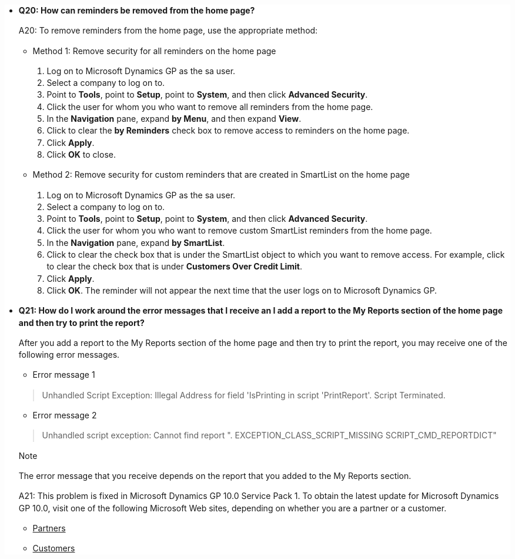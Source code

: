 - **Q20: How can reminders be removed from the home page?**

  A20: To remove reminders from the home page, use the appropriate method:

  - Method 1: Remove security for all reminders on the home page

    1. Log on to Microsoft Dynamics GP as the sa user.
    2. Select a company to log on to.
    3. Point to **Tools**, point to **Setup**, point to **System**, and then click **Advanced Security**.
    4. Click the user for whom you who want to remove all reminders from the home page.
    5. In the **Navigation** pane, expand **by Menu**, and then expand **View**.
    6. Click to clear the **by Reminders** check box to remove access to reminders on the home page.
    7. Click **Apply**.
    8. Click **OK** to close.

  - Method 2: Remove security for custom reminders that are created in SmartList on the home page

    1. Log on to Microsoft Dynamics GP as the sa user.
    2. Select a company to log on to.
    3. Point to **Tools**, point to **Setup**, point to **System**, and then click **Advanced Security**.
    4. Click the user for whom you who want to remove custom SmartList reminders from the home page.
    5. In the **Navigation** pane, expand **by SmartList**.
    6. Click to clear the check box that is under the SmartList object to which you want to remove access. For example, click to clear the check box that is under **Customers Over Credit Limit**.
    7. Click **Apply**.
    8. Click **OK**. The reminder will not appear the next time that the user logs on to Microsoft Dynamics GP.

- **Q21: How do I work around the error messages that I receive an I add a report to the My Reports section of the home page and then try to print the report?**

  After you add a report to the My Reports section of the home page and then try to print the report, you may receive one of the following error messages.

  - Error message 1

  > Unhandled Script Exception: Illegal Address for field 'IsPrinting in script 'PrintReport'. Script Terminated.

  - Error message 2

  > Unhandled script exception: Cannot find report ". EXCEPTION_CLASS_SCRIPT_MISSING SCRIPT_CMD_REPORTDICT"

    > [!NOTE]
    > The error message that you receive depends on the report that you added to the My Reports section.

  A21: This problem is fixed in Microsoft Dynamics GP 10.0 Service Pack 1. To obtain the latest update for Microsoft Dynamics GP 10.0, visit one of the following Microsoft Web sites, depending on whether you are a partner or a customer.

  - [Partners](https://partner.microsoft.com/solutions/business-applications/dynamics-onprem?printpage=false)

  - [Customers](https://mbs2.microsoft.com/Pages/csretirement.aspx?printpage=false)
